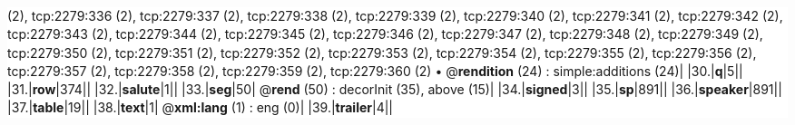(2), tcp:2279:336 (2), tcp:2279:337 (2), tcp:2279:338 (2), tcp:2279:339 (2), tcp:2279:340 (2), tcp:2279:341 (2), tcp:2279:342 (2), tcp:2279:343 (2), tcp:2279:344 (2), tcp:2279:345 (2), tcp:2279:346 (2), tcp:2279:347 (2), tcp:2279:348 (2), tcp:2279:349 (2), tcp:2279:350 (2), tcp:2279:351 (2), tcp:2279:352 (2), tcp:2279:353 (2), tcp:2279:354 (2), tcp:2279:355 (2), tcp:2279:356 (2), tcp:2279:357 (2), tcp:2279:358 (2), tcp:2279:359 (2), tcp:2279:360 (2)  •  @__rendition__ (24) : simple:additions (24)|
|30.|__q__|5||
|31.|__row__|374||
|32.|__salute__|1||
|33.|__seg__|50| @__rend__ (50) : decorInit (35), above (15)|
|34.|__signed__|3||
|35.|__sp__|891||
|36.|__speaker__|891||
|37.|__table__|19||
|38.|__text__|1| @__xml:lang__ (1) : eng (0)|
|39.|__trailer__|4||
